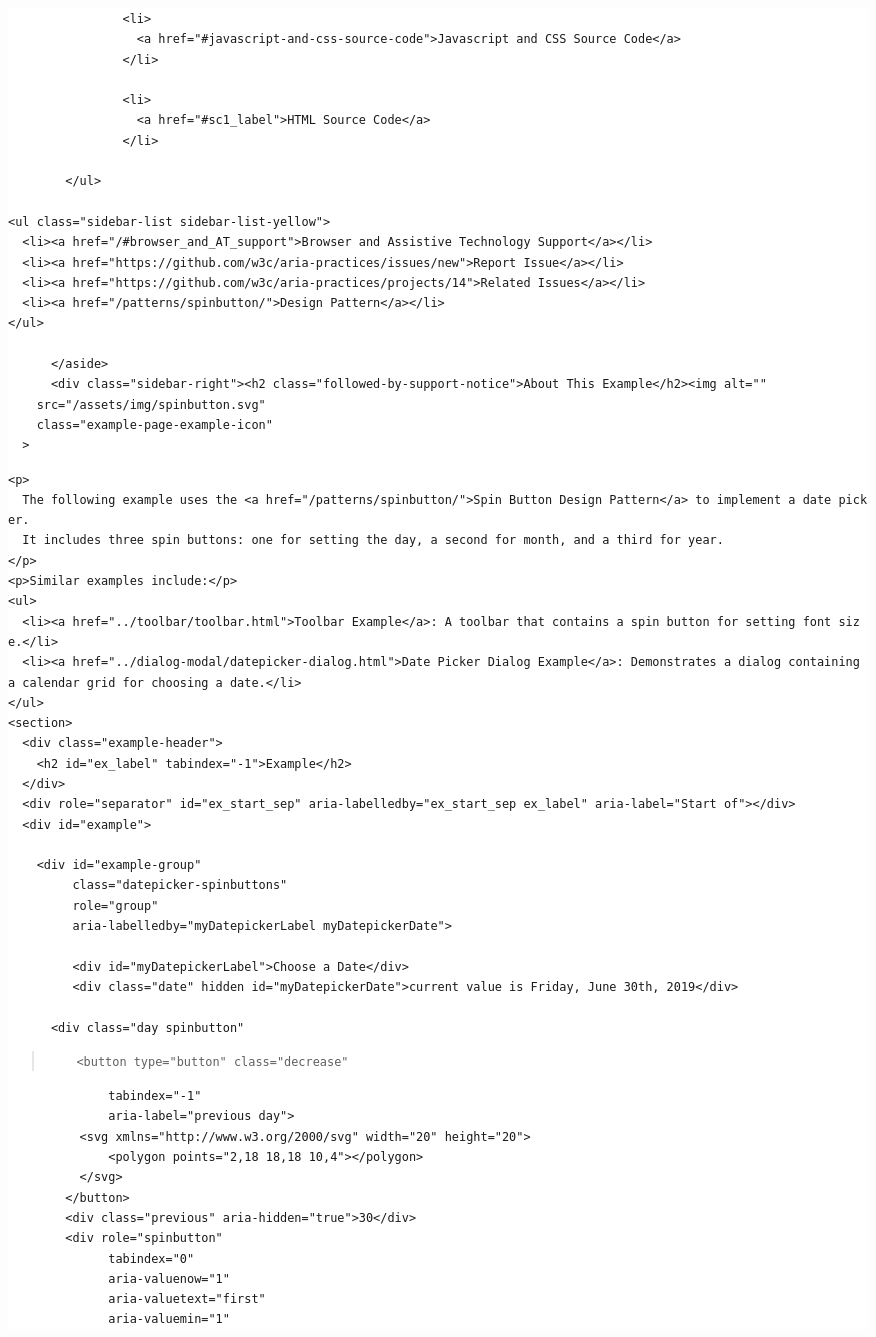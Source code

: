                     <li>
                      <a href="#javascript-and-css-source-code">Javascript and CSS Source Code</a>
                    </li>
                   
                    <li>
                      <a href="#sc1_label">HTML Source Code</a>
                    </li>
                  
            </ul>
            
    <ul class="sidebar-list sidebar-list-yellow">
      <li><a href="/#browser_and_AT_support">Browser and Assistive Technology Support</a></li>
      <li><a href="https://github.com/w3c/aria-practices/issues/new">Report Issue</a></li>
      <li><a href="https://github.com/w3c/aria-practices/projects/14">Related Issues</a></li>
      <li><a href="/patterns/spinbutton/">Design Pattern</a></li>
    </ul>
  
          </aside>
          <div class="sidebar-right"><h2 class="followed-by-support-notice">About This Example</h2><img alt=""
        src="/assets/img/spinbutton.svg"
        class="example-page-example-icon"
      >
  
  <div>
    
    <p>
      The following example uses the <a href="/patterns/spinbutton/">Spin Button Design Pattern</a> to implement a date picker.
      It includes three spin buttons: one for setting the day, a second for month, and a third for year.
    </p>
    <p>Similar examples include:</p>
    <ul>
      <li><a href="../toolbar/toolbar.html">Toolbar Example</a>: A toolbar that contains a spin button for setting font size.</li>
      <li><a href="../dialog-modal/datepicker-dialog.html">Date Picker Dialog Example</a>: Demonstrates a dialog containing a calendar grid for choosing a date.</li>
    </ul>
    <section>
      <div class="example-header">
        <h2 id="ex_label" tabindex="-1">Example</h2>
      </div>
      <div role="separator" id="ex_start_sep" aria-labelledby="ex_start_sep ex_label" aria-label="Start of"></div>
      <div id="example">

        <div id="example-group"
             class="datepicker-spinbuttons"
             role="group"
             aria-labelledby="myDatepickerLabel myDatepickerDate">

             <div id="myDatepickerLabel">Choose a Date</div>
             <div class="date" hidden id="myDatepickerDate">current value is Friday, June 30th, 2019</div>

          <div class="day spinbutton"
  >         <button type="button" class="decrease"
                  tabindex="-1"
                  aria-label="previous day">
              <svg xmlns="http://www.w3.org/2000/svg" width="20" height="20">
                  <polygon points="2,18 18,18 10,4"></polygon>
              </svg>
            </button>
            <div class="previous" aria-hidden="true">30</div>
            <div role="spinbutton"
                  tabindex="0"
                  aria-valuenow="1"
                  aria-valuetext="first"
                  aria-valuemin="1"